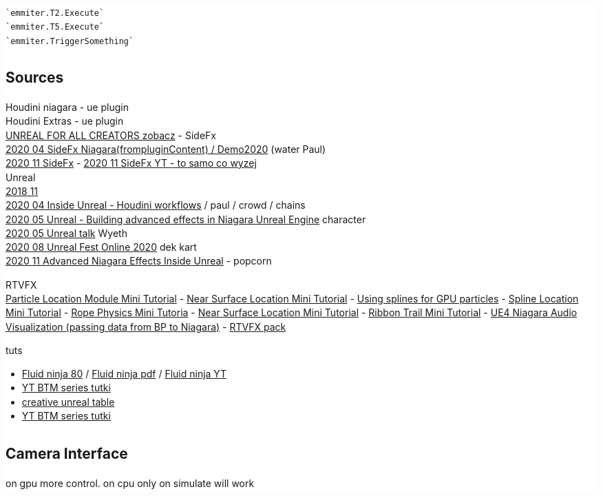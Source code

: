 ```
`emmiter.T2.Execute`
`emmiter.T5.Execute`
`emmiter.TriggerSomething`

```


## Sources   
Houdini niagara - ue plugin   
Houdini Extras - ue plugin   
[UNREAL FOR ALL CREATORS zobacz](https://youtu.be/3wcTor5rwmE) -
SideFx  
[2020 04 SideFx Niagara(frompluginContent) / Demo2020](https://www.sidefx.com/tutorials/houdini-to-ue4s-niagara/)  (water Paul)   
[2020 11 SideFx](https://www.sidefx.com/tutorials/realtime-fx-with-niagara-ue4/)  -  [2020 11 SideFx YT - to samo co wyzej](https://www.youtube.com/watch?v=jA3uAxT5FhM)  
Unreal  
[2018 11](https://youtu.be/GIzwxwrM9Mk)  
[2020 04 Inside Unreal - Houdini workflows](https://www.youtube.com/watch?v=LHFN8ccf_8o&t=3449s)  / paul / crowd / chains   
[2020 05 Unreal - Building advanced effects in Niagara Unreal Engine](https://youtu.be/syVSRDQxrZU)    character   
[2020 05 Unreal  talk](https://www.youtube.com/watch?v=tMPwXotnl5I)      Wyeth  
[2020 08 Unreal Fest Online 2020](https://youtu.be/oX6uiPWXJDY) dek kart  
[2020 11 Advanced Niagara Effects  Inside Unreal](https://youtu.be/31GXFW-MgQk) - popcorn    



RTVFX  
[Particle Location Module Mini Tutorial](https://realtimevfx.com/t/niagara-4-25-particle-location-module-mini-tutorial/13133)    - [Near Surface Location Mini Tutorial](https://realtimevfx.com/t/niagara-4-25-near-surface-location-mini-tutorial/14247)  - [Using splines for GPU particles](https://realtimevfx.com/t/niagara-4-25-using-splines-for-gpu-particles/13728)  - [Spline Location Mini Tutorial](https://realtimevfx.com/t/niagara-4-25-spline-location-mini-tutorial/15252)  - [Rope Physics Mini Tutoria](https://realtimevfx.com/t/niagara-4-25-rope-physics-mini-tutorial/13305)  - [Near Surface Location Mini Tutorial](https://realtimevfx.com/t/niagara-4-25-near-surface-location-mini-tutorial/14247)  - [Ribbon Trail Mini Tutorial](https://realtimevfx.com/t/niagara-4-25-ribbon-trail-mini-tutorial/13043)  - [UE4 Niagara Audio Visualization (passing data from BP to Niagara)](https://realtimevfx.com/t/ue4-niagara-audio-visualization-passing-data-from-bp-to-niagara/6902)   - [RTVFX pack](https://realtimevfx.com/t/vfextra-resource-pack/14503/6)

tuts
- [Fluid ninja 80](https://80.lv/articles/tutorial-driving-niagara-with-flowmaps-and-baked-fluidsim-data/) / [Fluid ninja pdf](https://drive.google.com/file/d/15IHebBnjuEzYKT8iwVnUQ5Rbzi5h21ws/edit) / [Fluid ninja YT]()
- [YT BTM series tutki](https://www.youtube.com/channel/UC11aPU7wAuBgvr6srciBpFw/videos)  
- [creative unreal table](https://youtu.be/3wcTor5rwmE)    
- [YT BTM series tutki](https://www.youtube.com/c/UnrealSimon/featured)  


## Camera Interface
on gpu more control. on cpu only on simulate will work
